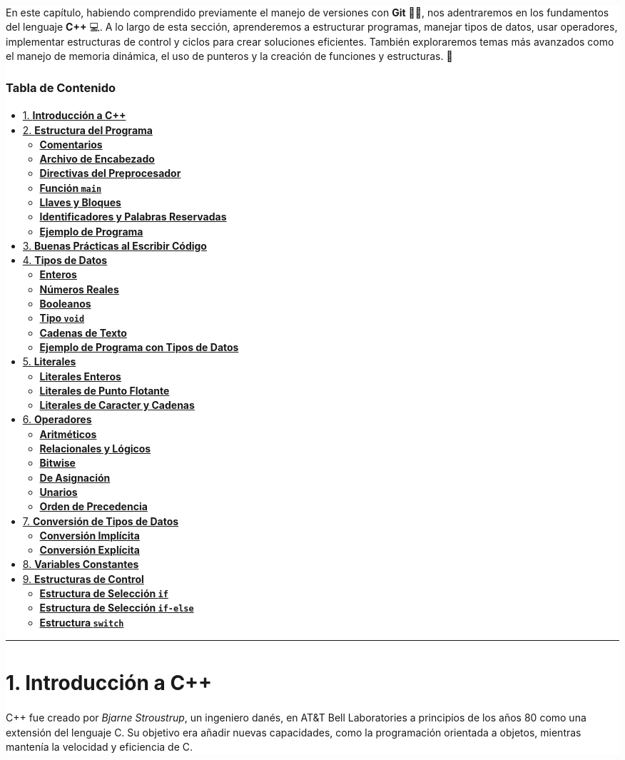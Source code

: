En este capítulo, habiendo comprendido previamente el manejo de versiones con **Git** 🧑‍💻, nos adentraremos en los fundamentos del lenguaje **C++** 💻. A lo largo de esta sección, aprenderemos a estructurar programas, manejar tipos de datos, usar operadores, implementar estructuras de control y ciclos para crear soluciones eficientes. También exploraremos temas más avanzados como el manejo de memoria dinámica, el uso de punteros y la creación de funciones y estructuras. 🚀

### **Tabla de Contenido**

- [1. **Introducción a C++**](#1-introducción-a-c)
- [2. **Estructura del Programa**](#2-estructura-del-programa)
  - [**Comentarios**](#comentarios)
  - [**Archivo de Encabezado**](#archivo-de-encabezado)
  - [**Directivas del Preprocesador**](#directivas-del-preprocesador)
  - [**Función `main`**](#función-main)
  - [**Llaves y Bloques**](#llaves-y-bloques)
  - [**Identificadores y Palabras Reservadas**](#identificadores-y-palabras-reservadas)
  - [**Ejemplo de Programa**](#ejemplo-de-programa)
- [3. **Buenas Prácticas al Escribir Código**](#3-buenas-prácticas-al-escribir-código)
- [4. **Tipos de Datos**](#4-tipos-de-datos)
  - [**Enteros**](#enteros)
  - [**Números Reales**](#números-reales)
  - [**Booleanos**](#booleanos)
  - [**Tipo `void`**](#tipo-void)
  - [**Cadenas de Texto**](#cadenas-de-texto)
  - [**Ejemplo de Programa con Tipos de Datos**](#ejemplo-de-programa-con-tipos-de-datos)
- [5. **Literales**](#5-literales)
  - [**Literales Enteros**](#literales-enteros)
  - [**Literales de Punto Flotante**](#literales-de-punto-flotante)
  - [**Literales de Caracter y Cadenas**](#literales-de-caracter-y-cadenas)
- [6. **Operadores**](#6-operadores)
  - [**Aritméticos**](#aritméticos)
  - [**Relacionales y Lógicos**](#relacionales-y-lógicos)
  - [**Bitwise**](#bitwise)
  - [**De Asignación**](#de-asignación)
  - [**Unarios**](#unarios)
  - [**Orden de Precedencia**](#orden-de-precedencia)
- [7. **Conversión de Tipos de Datos**](#7-conversión-de-tipos-de-datos)
  - [**Conversión Implícita**](#conversión-implícita)
  - [**Conversión Explícita**](#conversión-explícita)
- [8. **Variables Constantes**](#8-variables-constantes)
- [9. **Estructuras de Control**](#9-estructuras-de-control)
  - [**Estructura de Selección `if`**](#estructura-de-selección-if)
  - [**Estructura de Selección `if-else`**](#estructura-de-selección-if-else)
  - [**Estructura `switch`**](#estructura-switch)

---

# 1. **Introducción a C++**

C++ fue creado por *Bjarne Stroustrup*, un ingeniero danés, en AT&T Bell Laboratories a principios de los años 80 como una extensión del lenguaje C. Su objetivo era añadir nuevas capacidades, como la programación orientada a objetos, mientras mantenía la velocidad y eficiencia de C.  
